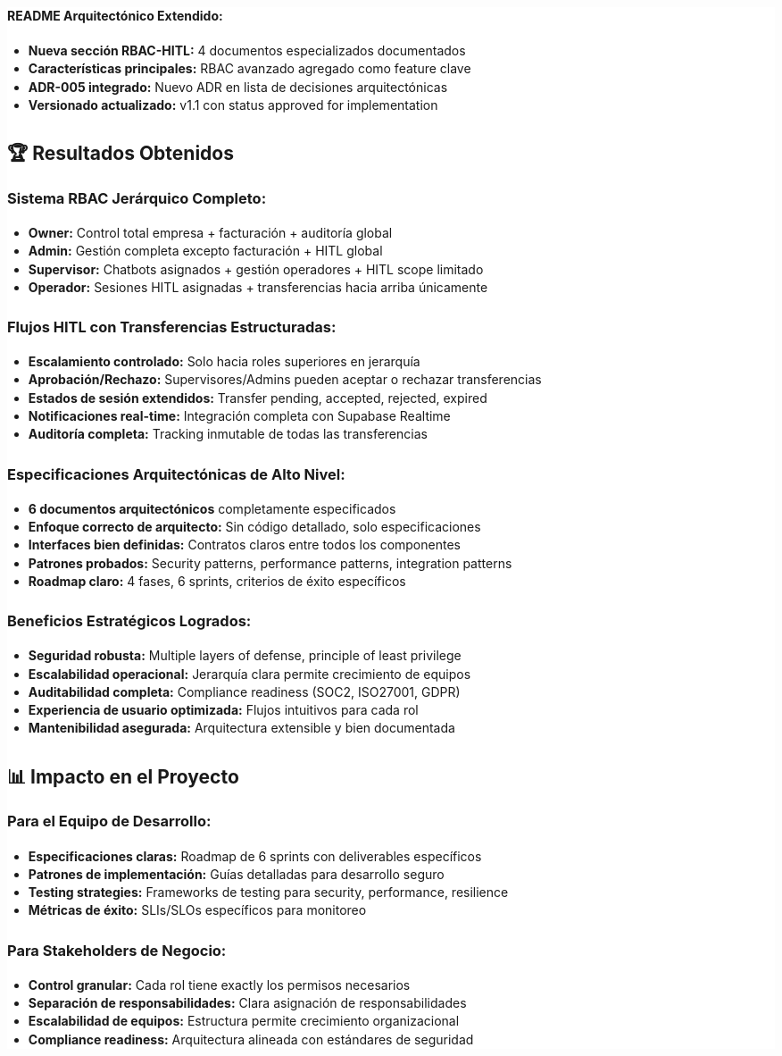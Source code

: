 #### **README Arquitectónico Extendido:**
- **Nueva sección RBAC-HITL:** 4 documentos especializados documentados
- **Características principales:** RBAC avanzado agregado como feature clave
- **ADR-005 integrado:** Nuevo ADR en lista de decisiones arquitectónicas
- **Versionado actualizado:** v1.1 con status approved for implementation

## 🏆 **Resultados Obtenidos**

### **Sistema RBAC Jerárquico Completo:**
- **Owner:** Control total empresa + facturación + auditoría global
- **Admin:** Gestión completa excepto facturación + HITL global
- **Supervisor:** Chatbots asignados + gestión operadores + HITL scope limitado
- **Operador:** Sesiones HITL asignadas + transferencias hacia arriba únicamente

### **Flujos HITL con Transferencias Estructuradas:**
- **Escalamiento controlado:** Solo hacia roles superiores en jerarquía
- **Aprobación/Rechazo:** Supervisores/Admins pueden aceptar o rechazar transferencias
- **Estados de sesión extendidos:** Transfer pending, accepted, rejected, expired
- **Notificaciones real-time:** Integración completa con Supabase Realtime
- **Auditoría completa:** Tracking inmutable de todas las transferencias

### **Especificaciones Arquitectónicas de Alto Nivel:**
- **6 documentos arquitectónicos** completamente especificados
- **Enfoque correcto de arquitecto:** Sin código detallado, solo especificaciones
- **Interfaces bien definidas:** Contratos claros entre todos los componentes
- **Patrones probados:** Security patterns, performance patterns, integration patterns
- **Roadmap claro:** 4 fases, 6 sprints, criterios de éxito específicos

### **Beneficios Estratégicos Logrados:**
- **Seguridad robusta:** Multiple layers of defense, principle of least privilege
- **Escalabilidad operacional:** Jerarquía clara permite crecimiento de equipos
- **Auditabilidad completa:** Compliance readiness (SOC2, ISO27001, GDPR)
- **Experiencia de usuario optimizada:** Flujos intuitivos para cada rol
- **Mantenibilidad asegurada:** Arquitectura extensible y bien documentada

## 📊 **Impacto en el Proyecto**

### **Para el Equipo de Desarrollo:**
- **Especificaciones claras:** Roadmap de 6 sprints con deliverables específicos
- **Patrones de implementación:** Guías detalladas para desarrollo seguro
- **Testing strategies:** Frameworks de testing para security, performance, resilience
- **Métricas de éxito:** SLIs/SLOs específicos para monitoreo

### **Para Stakeholders de Negocio:**
- **Control granular:** Cada rol tiene exactly los permisos necesarios
- **Separación de responsabilidades:** Clara asignación de responsabilidades
- **Escalabilidad de equipos:** Estructura permite crecimiento organizacional
- **Compliance readiness:** Arquitectura alineada con estándares de seguridad
